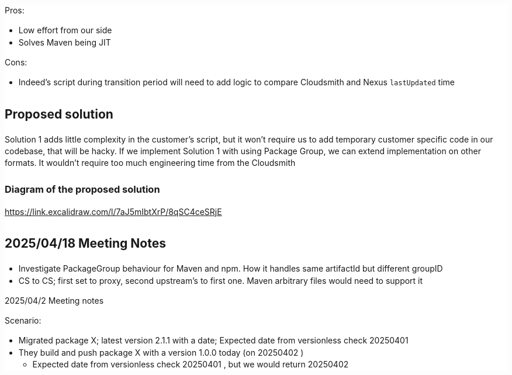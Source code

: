 Pros:

- Low effort from our side
- Solves Maven being JIT

Cons:

- Indeed’s script during transition period will need to add logic to compare Cloudsmith and Nexus `lastUpdated` time

## Proposed solution

Solution 1 adds little complexity in the customer’s script, but it won’t require us to add temporary customer specific code in our codebase, that will be hacky. If we implement Solution 1 with using Package Group, we can extend implementation on other formats. It wouldn’t require too much engineering time from the Cloudsmith

### Diagram of the proposed solution

https://link.excalidraw.com/l/7aJ5mIbtXrP/8qSC4ceSRjE

## 2025/04/18 Meeting Notes

- Investigate PackageGroup behaviour for Maven and npm. How it handles same artifactId but different groupID
- CS to CS; first set to proxy, second upstream’s to first one. Maven arbitrary files would need to support it

2025/04/2 Meeting notes

Scenario:

- Migrated package X; latest version 2.1.1 with a date; Expected date from versionless check 20250401
- They build and push package X with a version 1.0.0 today (on 20250402 )
    - Expected date from versionless check 20250401 , but we would return 20250402